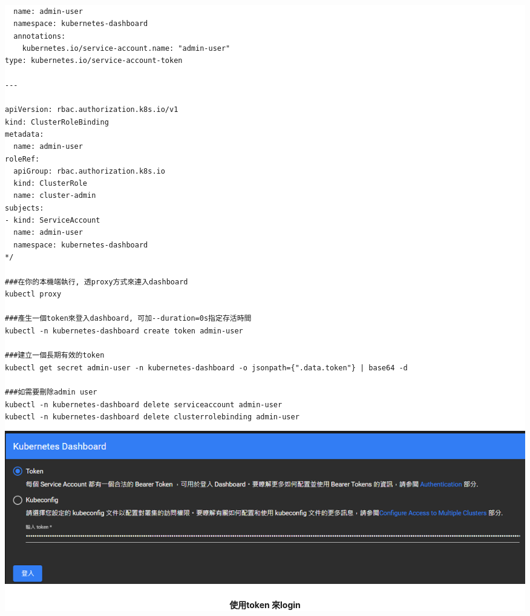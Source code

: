 ```shell
  name: admin-user
  namespace: kubernetes-dashboard
  annotations:
    kubernetes.io/service-account.name: "admin-user"   
type: kubernetes.io/service-account-token  

---

apiVersion: rbac.authorization.k8s.io/v1
kind: ClusterRoleBinding
metadata:
  name: admin-user
roleRef:
  apiGroup: rbac.authorization.k8s.io
  kind: ClusterRole
  name: cluster-admin
subjects:
- kind: ServiceAccount
  name: admin-user
  namespace: kubernetes-dashboard
*/

###在你的本機端執行, 透proxy方式來連入dashboard
kubectl proxy

###產生一個token來登入dashboard, 可加--duration=0s指定存活時間
kubectl -n kubernetes-dashboard create token admin-user

###建立一個長期有效的token
kubectl get secret admin-user -n kubernetes-dashboard -o jsonpath={".data.token"} | base64 -d

###如需要刪除admin user
kubectl -n kubernetes-dashboard delete serviceaccount admin-user
kubectl -n kubernetes-dashboard delete clusterrolebinding admin-user

```
![Kubernetes cluster 元件](../img/dashboard-login.png)
    <h4 align=center>使用token 來login</h4>

